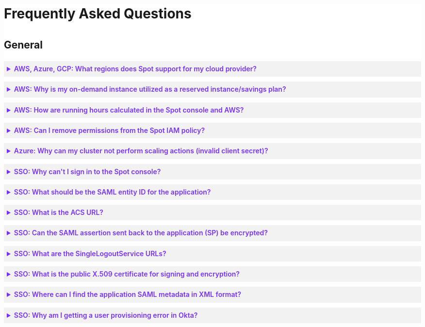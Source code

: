 # Frequently Asked Questions



## General

<details style="background:#f2f2f2; padding:6px; margin:10px 0px 0px 0px"><summary markdown="span" style="color:#7632FE; font-weight:600" id="genreg">AWS, Azure, GCP: What regions does Spot support for my cloud provider?</summary></details>

  <details style="background:#f2f2f2; padding:6px; margin:10px 0px 0px 0px"><summary markdown="span" style="color:#7632FE; font-weight:600" id="genodresp">AWS: Why is my on-demand instance utilized as a reserved instance/savings plan?</summary></details>
 
 <details style="background:#f2f2f2; padding:6px; margin:10px 0px 0px 0px"><summary markdown="span" style="color:#7632FE; font-weight:600" id="runninghours">AWS: How are running hours calculated in the Spot console and AWS?</summary></details>

 <details style="background:#f2f2f2; padding:6px; margin:10px 0px 0px 0px"><summary markdown="span" style="color:#7632FE; font-weight:600" id="AWSIAM">AWS: Can I remove permissions from the Spot IAM policy?</summary></details>

   <details style="background:#f2f2f2; padding:6px; margin:10px 0px 0px 0px"><summary markdown="span" style="color:#7632FE; font-weight:600" id="secretnotvalid">Azure: Why can my cluster not perform scaling actions (invalid client secret)?</summary></details>


 <details style="background:#f2f2f2; padding:6px; margin:10px 0px 0px 0px"><summary markdown="span" style="color:#7632FE; font-weight:600" id="SSO-signin">SSO: Why can't I sign in to the Spot console?</summary></details>

 
 <details style="background:#f2f2f2; padding:6px; margin:10px 0px 0px 0px"><summary markdown="span" style="color:#7632FE; font-weight:600" id="SSO-SAMLID">SSO: What should be the SAML entity ID for the application?</summary></details>

 <details style="background:#f2f2f2; padding:6px; margin:10px 0px 0px 0px"><summary markdown="span" style="color:#7632FE; font-weight:600" id="SSO-ACSURL">SSO: What is the ACS URL?</summary></details>

 <details style="background:#f2f2f2; padding:6px; margin:10px 0px 0px 0px"><summary markdown="span" style="color:#7632FE; font-weight:600" id="SSO-SAMLassertion">SSO: Can the SAML assertion sent back to the application (SP) be encrypted?</summary></details>

 <details style="background:#f2f2f2; padding:6px; margin:10px 0px 0px 0px"><summary markdown="span" style="color:#7632FE; font-weight:600" id="SSOsinglelogoutservice">SSO: What are the SingleLogoutService URLs?</summary></details>

 <details style="background:#f2f2f2; padding:6px; margin:10px 0px 0px 0px"><summary markdown="span" style="color:#7632FE; font-weight:600" id="SSO-509">SSO: What is the public X.509 certificate for signing and encryption?</summary></details>

 <details style="background:#f2f2f2; padding:6px; margin:10px 0px 0px 0px"><summary markdown="span" style="color:#7632FE; font-weight:600" id="SSO-metadata">SSO: Where can I find the application SAML metadata in XML format?</summary></details>

 <details style="background:#f2f2f2; padding:6px; margin:10px 0px 0px 0px"><summary markdown="span" style="color:#7632FE; font-weight:600" id="SSO-oktaerror">SSO: Why am I getting a user provisioning error in Okta?</summary></details>
